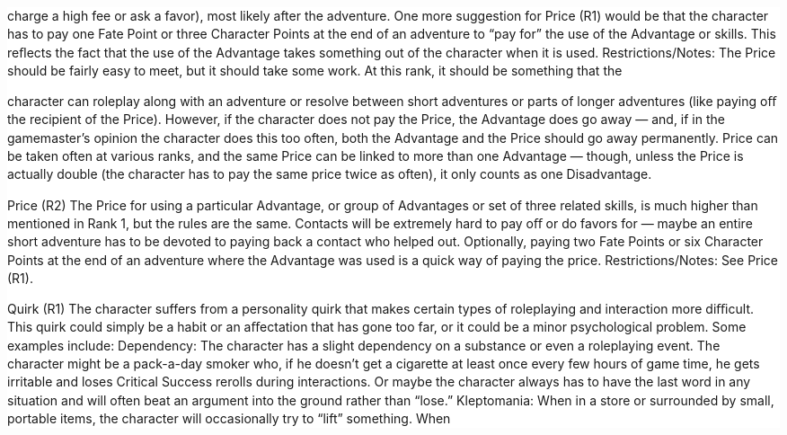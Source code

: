 charge a high fee or ask a favor), most likely after the adventure.
One more suggestion for Price (R1) would be that the character
has to pay one Fate Point or three Character Points at the end of an
adventure to “pay for” the use of the Advantage or skills. This reﬂects
the fact that the use of the Advantage takes something out of the
character when it is used.
Restrictions/Notes: The Price should be fairly easy to meet, but it
should take some work. At this rank, it should be something that the

character can roleplay along with an adventure or resolve between short
adventures or parts of longer adventures (like paying oﬀ the recipient
of the Price). However, if the character does not pay the Price, the
Advantage does go away — and, if in the gamemaster’s opinion the
character does this too often, both the Advantage and the Price should
go away permanently. Price can be taken often at various ranks, and
the same Price can be linked to more than one Advantage — though,
unless the Price is actually double (the character has to pay the same
price twice as often), it only counts as one Disadvantage.

Price (R2)
The Price for using a particular Advantage, or group of Advantages
or set of three related skills, is much higher than mentioned in Rank
1, but the rules are the same. Contacts will be extremely hard to pay
oﬀ or do favors for — maybe an entire short adventure has to be
devoted to paying back a contact who
helped out.
Optionally, paying two Fate Points
or six Character Points at the end of
an adventure where the Advantage
was used is a quick way of paying
the price.
Restrictions/Notes: See Price
(R1).

Quirk (R1)
The character suffers from a
personality quirk that makes certain
types of roleplaying and interaction
more diﬃcult. This quirk could
simply be a habit or an aﬀectation
that has gone too far, or it could
be a minor psychological problem.
Some examples include:
Dependency: The character has
a slight dependency on a substance
or even a roleplaying event. The
character might be a pack-a-day
smoker who, if he doesn’t get a
cigarette at least once every few
hours of game time, he gets irritable and loses Critical Success rerolls during interactions. Or maybe
the character always has to have the last word in any situation and will
often beat an argument into the ground rather than “lose.”
Kleptomania: When in a store or surrounded by small, portable
items, the character will occasionally try to “lift” something. When
